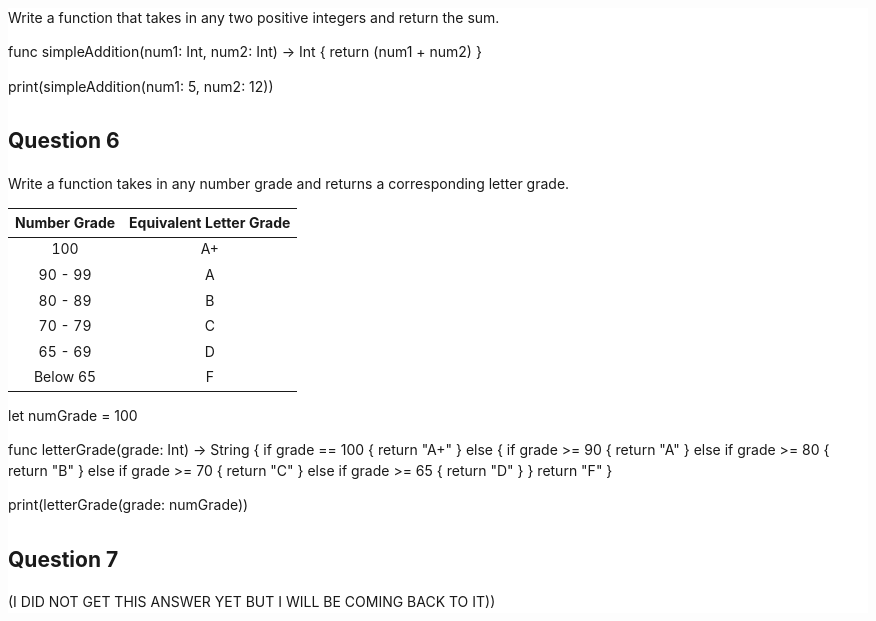 Write a function that takes in any two positive integers and return the sum.

func simpleAddition(num1: Int, num2: Int) -> Int {
return (num1 + num2)
}

print(simpleAddition(num1: 5, num2: 12))






## Question 6

Write a function takes in any number grade and returns a corresponding letter grade.

| Number Grade | Equivalent Letter Grade |
| :--------: | :---------: |
| 100 | A+ |
| 90 - 99 | A |
| 80 - 89 | B |
| 70 - 79 | C |
| 65 - 69 | D |
| Below 65 | F |



let numGrade = 100

func letterGrade(grade: Int) -> String {
if grade == 100 {
return "A+"
} else {
if grade >= 90  {
return "A"
} else if grade >= 80 {
return "B"
} else if grade >= 70 {
return "C"
} else if grade >= 65 {
return "D"
}
}
return "F"
}

print(letterGrade(grade: numGrade))





## Question 7
(I DID NOT GET THIS ANSWER YET BUT I WILL BE COMING BACK TO IT))
